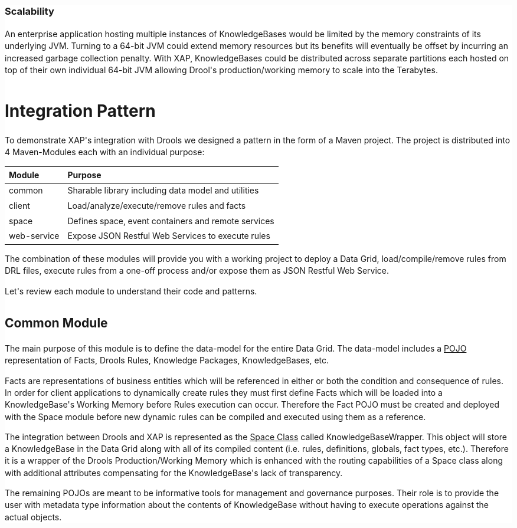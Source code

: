 ### Scalability

An enterprise application hosting multiple instances of KnowledgeBases would be limited by the memory constraints of its underlying JVM. Turning to a 64-bit JVM could extend memory resources but its benefits will eventually be offset by incurring an increased garbage collection penalty. With XAP, KnowledgeBases could be distributed across separate partitions each hosted on top of their own individual 64-bit JVM allowing Drool's production/working memory to scale into the Terabytes.


# Integration Pattern

To demonstrate XAP's integration with Drools we designed a pattern in the form of a Maven project. The project is distributed into 4 Maven-Modules each with an individual purpose: <br>


| Module | Purpose |
|:--------|:--------|
|common |Sharable library including data model and utilities |
|client |Load/analyze/execute/remove rules and facts    |
|space |Defines space, event containers and remote services    |
|web-service | Expose JSON Restful Web Services to execute rules|

The combination of these modules will provide you with a working project to deploy a Data Grid, load/compile/remove rules from DRL files, execute rules from a one-off process and/or expose them as JSON Restful Web Service.

Let's review each module to understand their code and patterns.

## Common Module

The main purpose of this module is to define the data-model for the entire Data Grid. The data-model includes a [POJO]({{%currentjavaurl%}}/pojo-overview.html) representation of Facts, Drools Rules, Knowledge Packages, KnowledgeBases, etc.

Facts are representations of business entities which will be referenced in either or both the condition and consequence of rules. In order for client applications to dynamically create rules they must first define Facts which will be loaded into a KnowledgeBase's Working Memory before Rules execution can occur. Therefore the Fact POJO must be created and deployed with the Space module before new dynamic rules can be compiled and executed using them as a reference.

The integration between Drools and XAP is represented as the [Space Class]({{%currentjavaurl%}}/pojo-support.html) called KnowledgeBaseWrapper. This object will store a KnowledgeBase in the Data Grid along with all of its compiled content (i.e. rules, definitions, globals, fact types, etc.). Therefore it is a wrapper of the Drools Production/Working Memory which is enhanced with the routing capabilities of a Space class along with additional attributes compensating for the KnowledgeBase's lack of transparency.

The remaining POJOs are meant to be informative tools for management and governance purposes. Their role is to provide the user with metadata type information about the contents of KnowledgeBase without having to execute operations against the actual objects.

